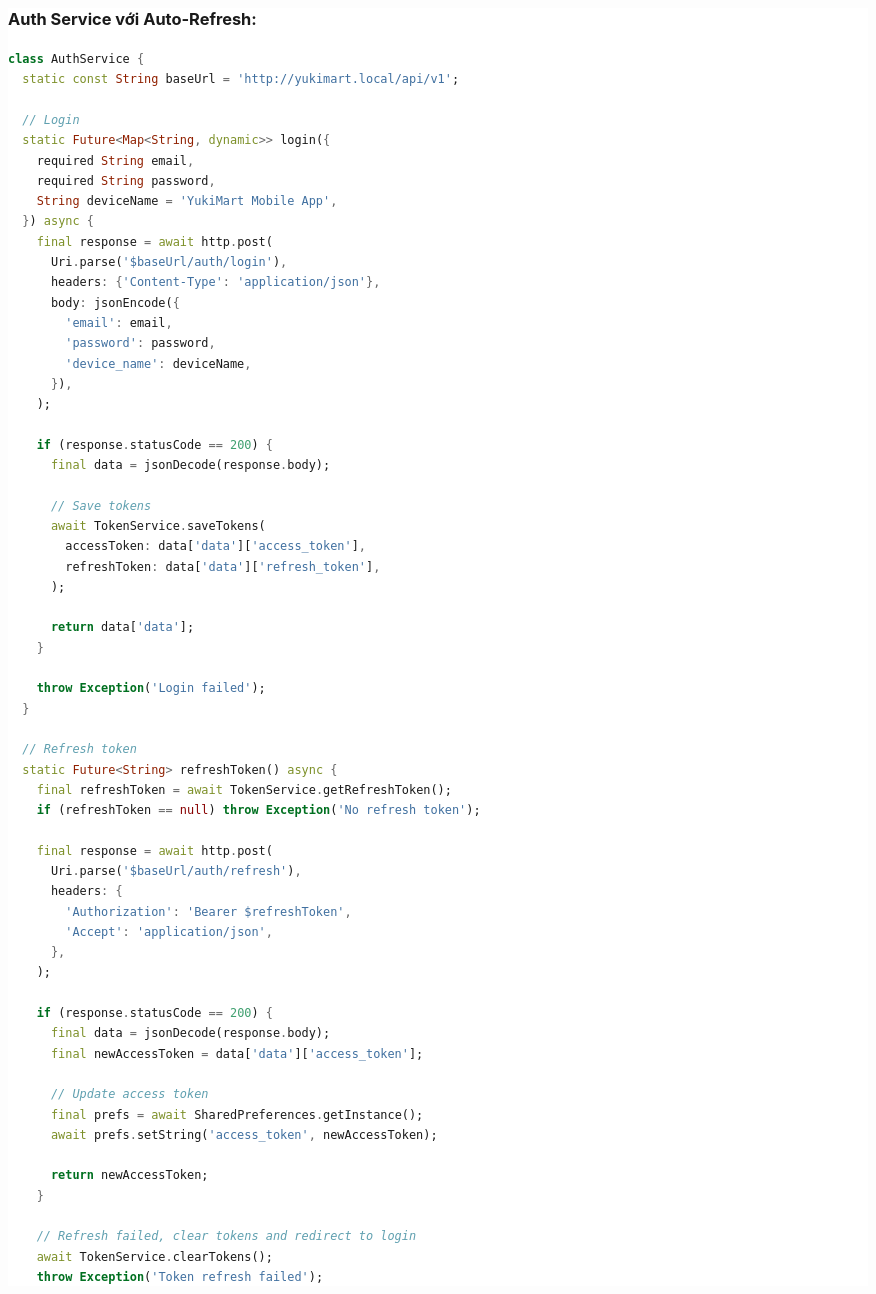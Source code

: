 ### **Auth Service với Auto-Refresh:**
```dart
class AuthService {
  static const String baseUrl = 'http://yukimart.local/api/v1';
  
  // Login
  static Future<Map<String, dynamic>> login({
    required String email,
    required String password,
    String deviceName = 'YukiMart Mobile App',
  }) async {
    final response = await http.post(
      Uri.parse('$baseUrl/auth/login'),
      headers: {'Content-Type': 'application/json'},
      body: jsonEncode({
        'email': email,
        'password': password,
        'device_name': deviceName,
      }),
    );
    
    if (response.statusCode == 200) {
      final data = jsonDecode(response.body);
      
      // Save tokens
      await TokenService.saveTokens(
        accessToken: data['data']['access_token'],
        refreshToken: data['data']['refresh_token'],
      );
      
      return data['data'];
    }
    
    throw Exception('Login failed');
  }
  
  // Refresh token
  static Future<String> refreshToken() async {
    final refreshToken = await TokenService.getRefreshToken();
    if (refreshToken == null) throw Exception('No refresh token');
    
    final response = await http.post(
      Uri.parse('$baseUrl/auth/refresh'),
      headers: {
        'Authorization': 'Bearer $refreshToken',
        'Accept': 'application/json',
      },
    );
    
    if (response.statusCode == 200) {
      final data = jsonDecode(response.body);
      final newAccessToken = data['data']['access_token'];
      
      // Update access token
      final prefs = await SharedPreferences.getInstance();
      await prefs.setString('access_token', newAccessToken);
      
      return newAccessToken;
    }
    
    // Refresh failed, clear tokens and redirect to login
    await TokenService.clearTokens();
    throw Exception('Token refresh failed');
```